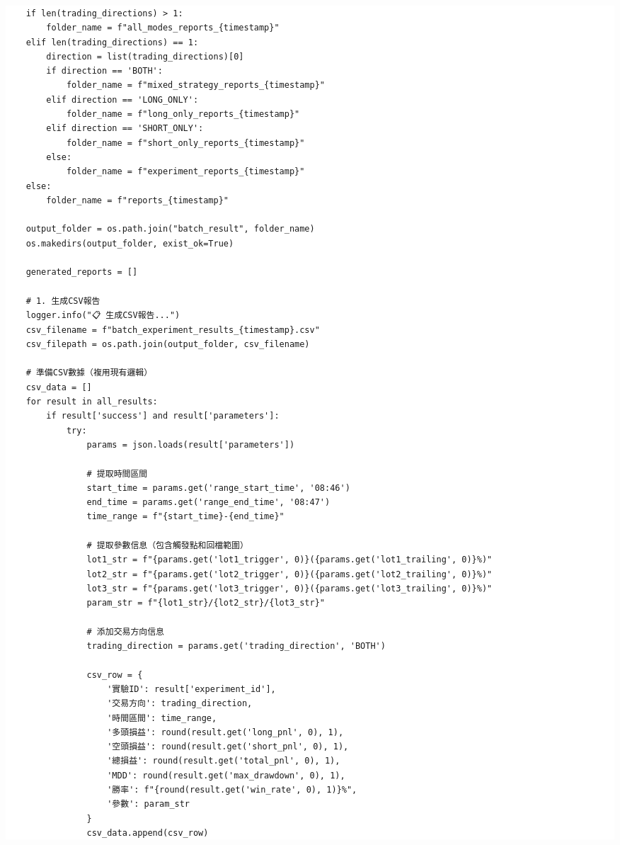         if len(trading_directions) > 1:
            folder_name = f"all_modes_reports_{timestamp}"
        elif len(trading_directions) == 1:
            direction = list(trading_directions)[0]
            if direction == 'BOTH':
                folder_name = f"mixed_strategy_reports_{timestamp}"
            elif direction == 'LONG_ONLY':
                folder_name = f"long_only_reports_{timestamp}"
            elif direction == 'SHORT_ONLY':
                folder_name = f"short_only_reports_{timestamp}"
            else:
                folder_name = f"experiment_reports_{timestamp}"
        else:
            folder_name = f"reports_{timestamp}"

        output_folder = os.path.join("batch_result", folder_name)
        os.makedirs(output_folder, exist_ok=True)

        generated_reports = []

        # 1. 生成CSV報告
        logger.info("📋 生成CSV報告...")
        csv_filename = f"batch_experiment_results_{timestamp}.csv"
        csv_filepath = os.path.join(output_folder, csv_filename)

        # 準備CSV數據（複用現有邏輯）
        csv_data = []
        for result in all_results:
            if result['success'] and result['parameters']:
                try:
                    params = json.loads(result['parameters'])

                    # 提取時間區間
                    start_time = params.get('range_start_time', '08:46')
                    end_time = params.get('range_end_time', '08:47')
                    time_range = f"{start_time}-{end_time}"

                    # 提取參數信息（包含觸發點和回檔範圍）
                    lot1_str = f"{params.get('lot1_trigger', 0)}({params.get('lot1_trailing', 0)}%)"
                    lot2_str = f"{params.get('lot2_trigger', 0)}({params.get('lot2_trailing', 0)}%)"
                    lot3_str = f"{params.get('lot3_trigger', 0)}({params.get('lot3_trailing', 0)}%)"
                    param_str = f"{lot1_str}/{lot2_str}/{lot3_str}"

                    # 添加交易方向信息
                    trading_direction = params.get('trading_direction', 'BOTH')

                    csv_row = {
                        '實驗ID': result['experiment_id'],
                        '交易方向': trading_direction,
                        '時間區間': time_range,
                        '多頭損益': round(result.get('long_pnl', 0), 1),
                        '空頭損益': round(result.get('short_pnl', 0), 1),
                        '總損益': round(result.get('total_pnl', 0), 1),
                        'MDD': round(result.get('max_drawdown', 0), 1),
                        '勝率': f"{round(result.get('win_rate', 0), 1)}%",
                        '參數': param_str
                    }
                    csv_data.append(csv_row)
